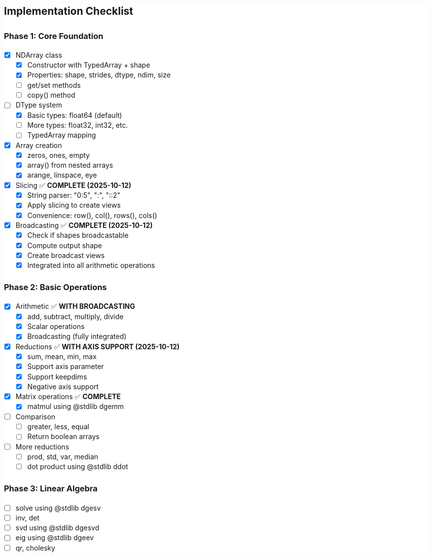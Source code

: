 
## Implementation Checklist

### Phase 1: Core Foundation
- [x] NDArray class
  - [x] Constructor with TypedArray + shape
  - [x] Properties: shape, strides, dtype, ndim, size
  - [ ] get/set methods
  - [ ] copy() method
- [ ] DType system
  - [x] Basic types: float64 (default)
  - [ ] More types: float32, int32, etc.
  - [ ] TypedArray mapping
- [x] Array creation
  - [x] zeros, ones, empty
  - [x] array() from nested arrays
  - [x] arange, linspace, eye
- [x] Slicing ✅ **COMPLETE (2025-10-12)**
  - [x] String parser: "0:5", ":", "::2"
  - [x] Apply slicing to create views
  - [x] Convenience: row(), col(), rows(), cols()
- [x] Broadcasting ✅ **COMPLETE (2025-10-12)**
  - [x] Check if shapes broadcastable
  - [x] Compute output shape
  - [x] Create broadcast views
  - [x] Integrated into all arithmetic operations

### Phase 2: Basic Operations
- [x] Arithmetic ✅ **WITH BROADCASTING**
  - [x] add, subtract, multiply, divide
  - [x] Scalar operations
  - [x] Broadcasting (fully integrated)
- [x] Reductions ✅ **WITH AXIS SUPPORT (2025-10-12)**
  - [x] sum, mean, min, max
  - [x] Support axis parameter
  - [x] Support keepdims
  - [x] Negative axis support
- [x] Matrix operations ✅ **COMPLETE**
  - [x] matmul using @stdlib dgemm
- [ ] Comparison
  - [ ] greater, less, equal
  - [ ] Return boolean arrays
- [ ] More reductions
  - [ ] prod, std, var, median
  - [ ] dot product using @stdlib ddot

### Phase 3: Linear Algebra
- [ ] solve using @stdlib dgesv
- [ ] inv, det
- [ ] svd using @stdlib dgesvd
- [ ] eig using @stdlib dgeev
- [ ] qr, cholesky
